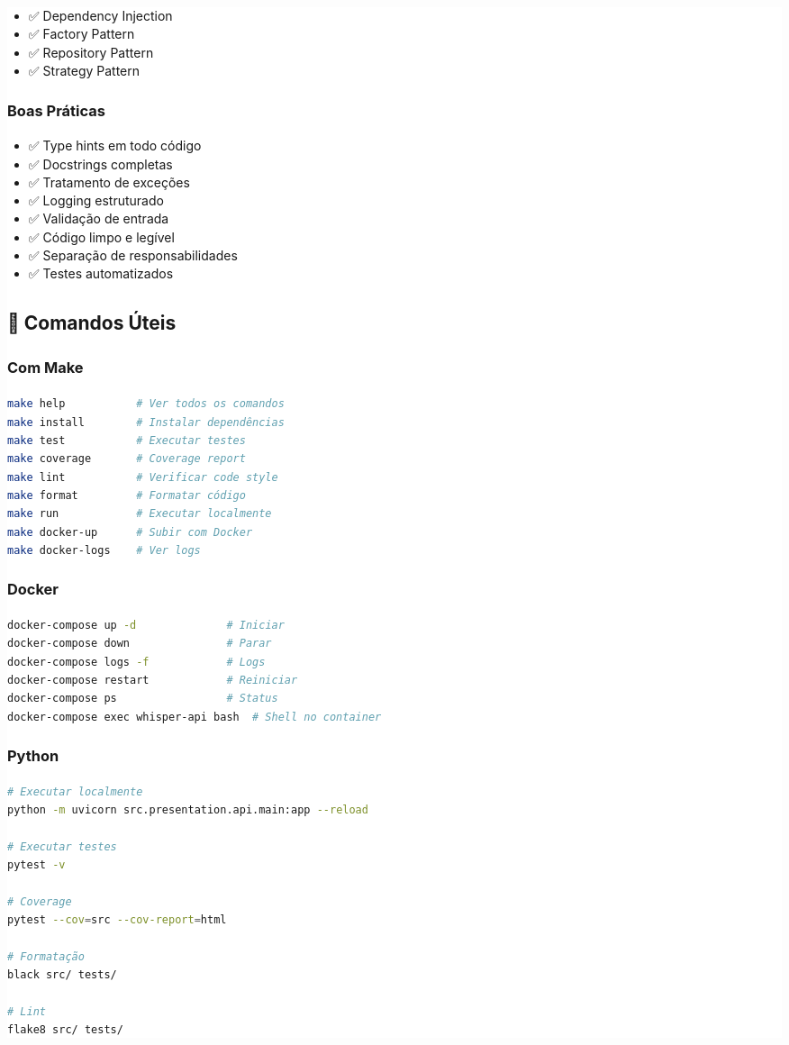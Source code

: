 - ✅ Dependency Injection
- ✅ Factory Pattern
- ✅ Repository Pattern
- ✅ Strategy Pattern

### Boas Práticas

- ✅ Type hints em todo código
- ✅ Docstrings completas
- ✅ Tratamento de exceções
- ✅ Logging estruturado
- ✅ Validação de entrada
- ✅ Código limpo e legível
- ✅ Separação de responsabilidades
- ✅ Testes automatizados

## 🔧 Comandos Úteis

### Com Make

```bash
make help           # Ver todos os comandos
make install        # Instalar dependências
make test           # Executar testes
make coverage       # Coverage report
make lint           # Verificar code style
make format         # Formatar código
make run            # Executar localmente
make docker-up      # Subir com Docker
make docker-logs    # Ver logs
```

### Docker

```bash
docker-compose up -d              # Iniciar
docker-compose down               # Parar
docker-compose logs -f            # Logs
docker-compose restart            # Reiniciar
docker-compose ps                 # Status
docker-compose exec whisper-api bash  # Shell no container
```

### Python

```bash
# Executar localmente
python -m uvicorn src.presentation.api.main:app --reload

# Executar testes
pytest -v

# Coverage
pytest --cov=src --cov-report=html

# Formatação
black src/ tests/

# Lint
flake8 src/ tests/
```
